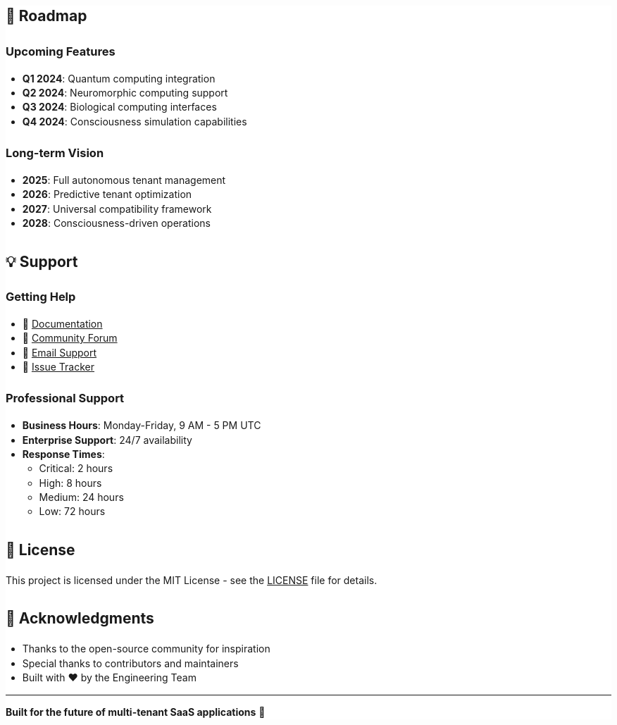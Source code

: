 ## 🔮 Roadmap

### Upcoming Features
- **Q1 2024**: Quantum computing integration
- **Q2 2024**: Neuromorphic computing support
- **Q3 2024**: Biological computing interfaces
- **Q4 2024**: Consciousness simulation capabilities

### Long-term Vision
- **2025**: Full autonomous tenant management
- **2026**: Predictive tenant optimization
- **2027**: Universal compatibility framework
- **2028**: Consciousness-driven operations

## 💡 Support

### Getting Help
- 📖 [Documentation](./docs/)
- 💬 [Community Forum](https://community.example.com)
- 📧 [Email Support](mailto:support@example.com)
- 🎫 [Issue Tracker](https://github.com/example/issues)

### Professional Support
- **Business Hours**: Monday-Friday, 9 AM - 5 PM UTC
- **Enterprise Support**: 24/7 availability
- **Response Times**: 
  - Critical: 2 hours
  - High: 8 hours
  - Medium: 24 hours
  - Low: 72 hours

## 📄 License

This project is licensed under the MIT License - see the [LICENSE](LICENSE) file for details.

## 🙏 Acknowledgments

- Thanks to the open-source community for inspiration
- Special thanks to contributors and maintainers
- Built with ❤️ by the Engineering Team

---

**Built for the future of multi-tenant SaaS applications** 🚀
